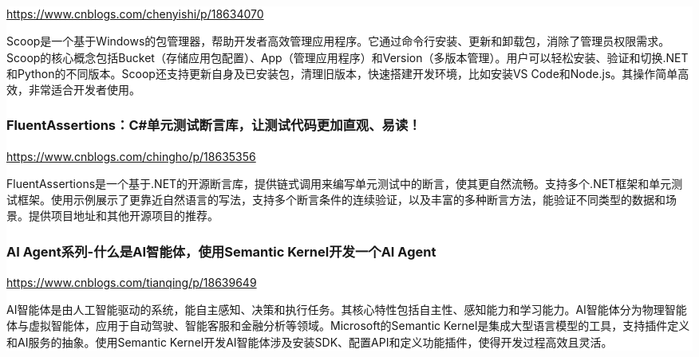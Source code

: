 https://www.cnblogs.com/chenyishi/p/18634070

Scoop是一个基于Windows的包管理器，帮助开发者高效管理应用程序。它通过命令行安装、更新和卸载包，消除了管理员权限需求。Scoop的核心概念包括Bucket（存储应用包配置）、App（管理应用程序）和Version（多版本管理）。用户可以轻松安装、验证和切换.NET和Python的不同版本。Scoop还支持更新自身及已安装包，清理旧版本，快速搭建开发环境，比如安装VS Code和Node.js。其操作简单高效，非常适合开发者使用。

### FluentAssertions：C#单元测试断言库，让测试代码更加直观、易读！

https://www.cnblogs.com/chingho/p/18635356

FluentAssertions是一个基于.NET的开源断言库，提供链式调用来编写单元测试中的断言，使其更自然流畅。支持多个.NET框架和单元测试框架。使用示例展示了更靠近自然语言的写法，支持多个断言条件的连续验证，以及丰富的多种断言方法，能验证不同类型的数据和场景。提供项目地址和其他开源项目的推荐。

### AI Agent系列-什么是AI智能体，使用Semantic Kernel开发一个AI Agent

https://www.cnblogs.com/tianqing/p/18639649

AI智能体是由人工智能驱动的系统，能自主感知、决策和执行任务。其核心特性包括自主性、感知能力和学习能力。AI智能体分为物理智能体与虚拟智能体，应用于自动驾驶、智能客服和金融分析等领域。Microsoft的Semantic Kernel是集成大型语言模型的工具，支持插件定义和AI服务的抽象。使用Semantic Kernel开发AI智能体涉及安装SDK、配置API和定义功能插件，使得开发过程高效且灵活。

